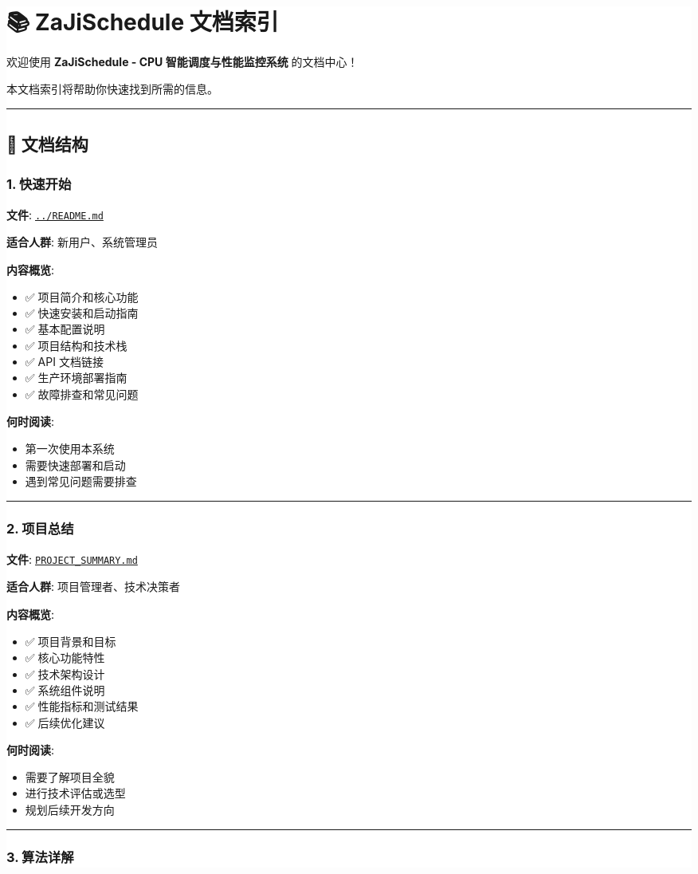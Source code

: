 # 📚 ZaJiSchedule 文档索引

欢迎使用 **ZaJiSchedule - CPU 智能调度与性能监控系统** 的文档中心！

本文档索引将帮助你快速找到所需的信息。

---

## 📖 文档结构

### 1. 快速开始

**文件**: [`../README.md`](../README.md)

**适合人群**: 新用户、系统管理员

**内容概览**:
- ✅ 项目简介和核心功能
- ✅ 快速安装和启动指南
- ✅ 基本配置说明
- ✅ 项目结构和技术栈
- ✅ API 文档链接
- ✅ 生产环境部署指南
- ✅ 故障排查和常见问题

**何时阅读**:
- 第一次使用本系统
- 需要快速部署和启动
- 遇到常见问题需要排查

---

### 2. 项目总结

**文件**: [`PROJECT_SUMMARY.md`](PROJECT_SUMMARY.md)

**适合人群**: 项目管理者、技术决策者

**内容概览**:
- ✅ 项目背景和目标
- ✅ 核心功能特性
- ✅ 技术架构设计
- ✅ 系统组件说明
- ✅ 性能指标和测试结果
- ✅ 后续优化建议

**何时阅读**:
- 需要了解项目全貌
- 进行技术评估或选型
- 规划后续开发方向

---

### 3. 算法详解

